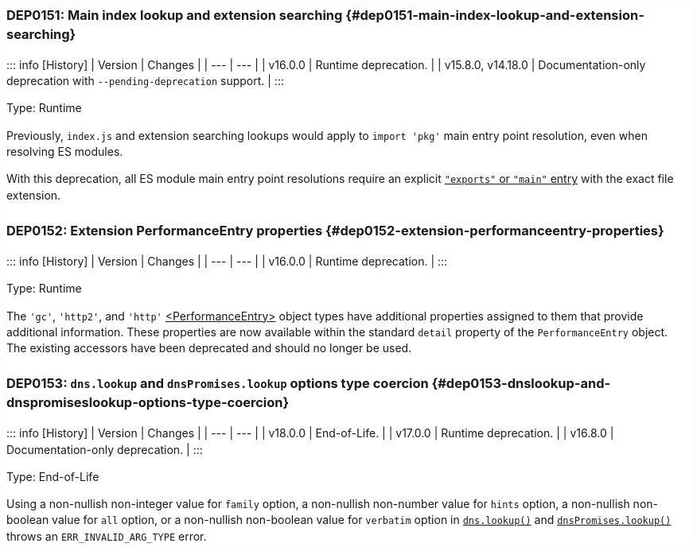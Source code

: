 ### DEP0151: Main index lookup and extension searching {#dep0151-main-index-lookup-and-extension-searching}


::: info [History]
| Version | Changes |
| --- | --- |
| v16.0.0 | Runtime deprecation. |
| v15.8.0, v14.18.0 | Documentation-only deprecation with `--pending-deprecation` support. |
:::

Type: Runtime

Previously, `index.js` and extension searching lookups would apply to `import 'pkg'` main entry point resolution, even when resolving ES modules.

With this deprecation, all ES module main entry point resolutions require an explicit [`"exports"` or `"main"` entry](/nodejs/api/packages#main-entry-point-export) with the exact file extension.

### DEP0152: Extension PerformanceEntry properties {#dep0152-extension-performanceentry-properties}


::: info [History]
| Version | Changes |
| --- | --- |
| v16.0.0 | Runtime deprecation. |
:::

Type: Runtime

The `'gc'`, `'http2'`, and `'http'` [\<PerformanceEntry\>](/nodejs/api/perf_hooks#class-performanceentry) object types have additional properties assigned to them that provide additional information. These properties are now available within the standard `detail` property of the `PerformanceEntry` object. The existing accessors have been deprecated and should no longer be used.

### DEP0153: `dns.lookup` and `dnsPromises.lookup` options type coercion {#dep0153-dnslookup-and-dnspromiseslookup-options-type-coercion}


::: info [History]
| Version | Changes |
| --- | --- |
| v18.0.0 | End-of-Life. |
| v17.0.0 | Runtime deprecation. |
| v16.8.0 | Documentation-only deprecation. |
:::

Type: End-of-Life

Using a non-nullish non-integer value for `family` option, a non-nullish non-number value for `hints` option, a non-nullish non-boolean value for `all` option, or a non-nullish non-boolean value for `verbatim` option in [`dns.lookup()`](/nodejs/api/dns#dnslookuphostname-options-callback) and [`dnsPromises.lookup()`](/nodejs/api/dns#dnspromiseslookuphostname-options) throws an `ERR_INVALID_ARG_TYPE` error.
